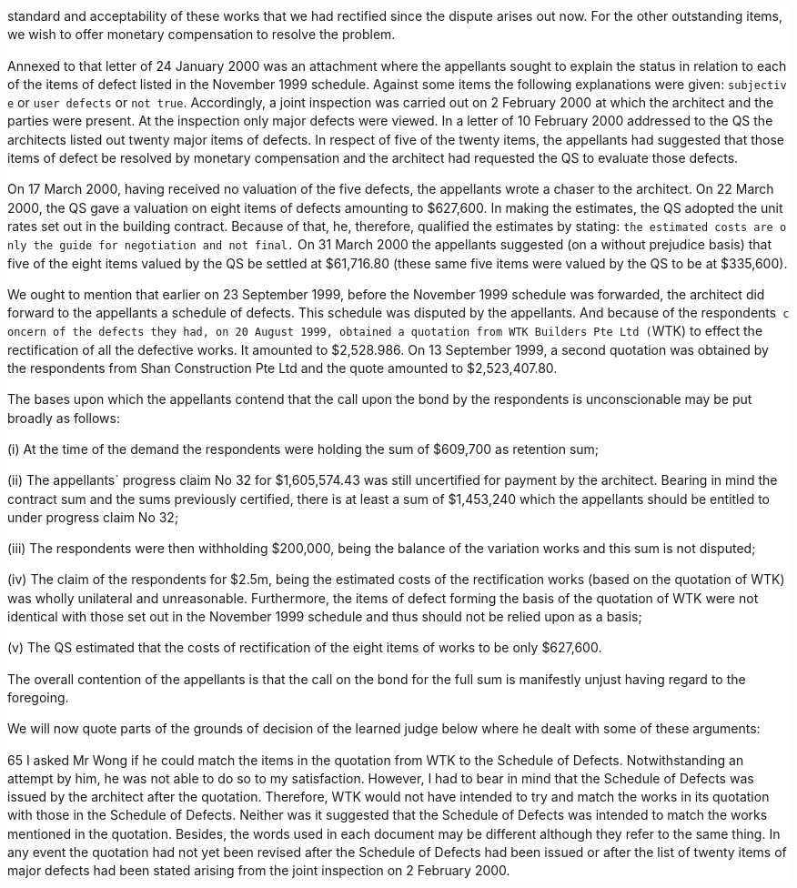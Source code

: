 
 standard and acceptability of these works that we had rectified since the dispute arises out now. For the other outstanding items, we wish to offer monetary compensation to resolve the problem. 

Annexed to that letter of 24 January 2000 was an attachment where the appellants sought to explain the status in relation to each of the items of defect listed in the November 1999 schedule. Against some items the following explanations were given: `subjective` or `user defects` or `not true`. Accordingly, a joint inspection was carried out on 2 February 2000 at which the architect and the parties were present. At the inspection only major defects were viewed. In a letter of 10 February 2000 addressed to the QS the architects listed out twenty major items of defects. In respect of five of the twenty items, the appellants had suggested that those items of defect be resolved by monetary compensation and the architect had requested the QS to evaluate those defects. 

On 17 March 2000, having received no valuation of the five defects, the appellants wrote a chaser to the architect. On 22 March 2000, the QS gave a valuation on eight items of defects amounting to $627,600. In making the estimates, the QS adopted the unit rates set out in the building contract. Because of that, he, therefore, qualified the estimates by stating: `the estimated costs are only the guide for negotiation and not final.` On 31 March 2000 the appellants suggested (on a without prejudice basis) that five of the eight items valued by the QS be settled at $61,716.80 (these same five items were valued by the QS to be at $335,600). 

We ought to mention that earlier on 23 September 1999, before the November 1999 schedule was forwarded, the architect did forward to the appellants a schedule of defects. This schedule was disputed by the appellants. And because of the respondents` concern of the defects they had, on 20 August 1999, obtained a quotation from WTK Builders Pte Ltd (`WTK) to effect the rectification of all the defective works. It amounted to $2,528.986. On 13 September 1999, a second quotation was obtained by the respondents from Shan Construction Pte Ltd and the quote amounted to $2,523,407.80. 

The bases upon which the appellants contend that the call upon the bond by the respondents is unconscionable may be put broadly as follows: 

(i) At the time of the demand the respondents were holding the sum of $609,700 as retention sum; 

(ii) The appellants` progress claim No 32 for $1,605,574.43 was still uncertified for payment by the architect. Bearing in mind the contract sum and the sums previously certified, there is at least a sum of $1,453,240 which the appellants should be entitled to under progress claim No 32; 

(iii) The respondents were then withholding $200,000, being the balance of the variation works and this sum is not disputed; 

(iv) The claim of the respondents for $2.5m, being the estimated costs of the rectification works (based on the quotation of WTK) was wholly unilateral and unreasonable. Furthermore, the items of defect forming the basis of the quotation of WTK were not identical with those set out in the November 1999 schedule and thus should not be relied upon as a basis; 

(v) The QS estimated that the costs of rectification of the eight items of works to be only $627,600. 

The overall contention of the appellants is that the call on the bond for the full sum is manifestly unjust having regard to the foregoing. 


We will now quote parts of the grounds of decision of the learned judge below where he dealt with some of these arguments: 

 65 I asked Mr Wong if he could match the items in the quotation from WTK to the Schedule of Defects. Notwithstanding an attempt by him, he was not able to do so to my satisfaction. However, I had to bear in mind that the Schedule of Defects was issued by the architect after the quotation. Therefore, WTK would not have intended to try and match the works in its quotation with those in the Schedule of Defects. Neither was it suggested that the Schedule of Defects was intended to match the works mentioned in the quotation. Besides, the words used in each document may be different although they refer to the same thing. In any event the quotation had not yet been revised after the Schedule of Defects had been issued or after the list of twenty items of major defects had been stated arising from the joint inspection on 2 February 2000. 
